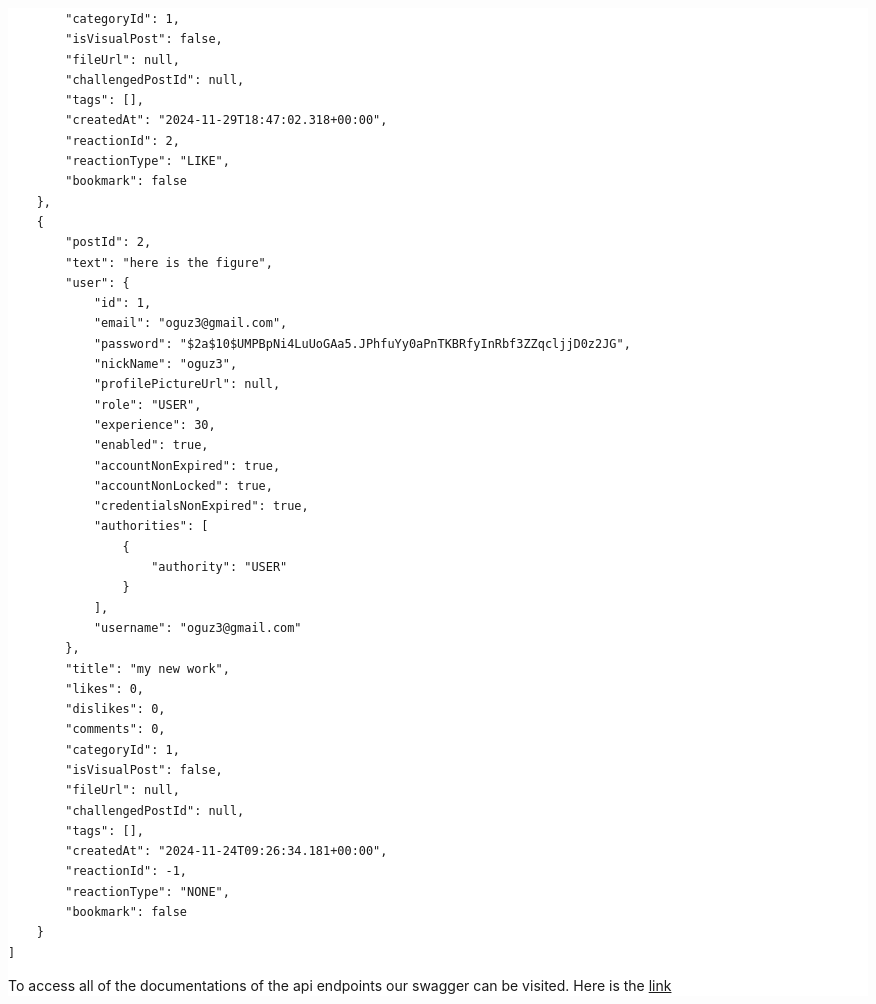 ```
        "categoryId": 1,
        "isVisualPost": false,
        "fileUrl": null,
        "challengedPostId": null,
        "tags": [],
        "createdAt": "2024-11-29T18:47:02.318+00:00",
        "reactionId": 2,
        "reactionType": "LIKE",
        "bookmark": false
    },
    {
        "postId": 2,
        "text": "here is the figure",
        "user": {
            "id": 1,
            "email": "oguz3@gmail.com",
            "password": "$2a$10$UMPBpNi4LuUoGAa5.JPhfuYy0aPnTKBRfyInRbf3ZZqcljjD0z2JG",
            "nickName": "oguz3",
            "profilePictureUrl": null,
            "role": "USER",
            "experience": 30,
            "enabled": true,
            "accountNonExpired": true,
            "accountNonLocked": true,
            "credentialsNonExpired": true,
            "authorities": [
                {
                    "authority": "USER"
                }
            ],
            "username": "oguz3@gmail.com"
        },
        "title": "my new work",
        "likes": 0,
        "dislikes": 0,
        "comments": 0,
        "categoryId": 1,
        "isVisualPost": false,
        "fileUrl": null,
        "challengedPostId": null,
        "tags": [],
        "createdAt": "2024-11-24T09:26:34.181+00:00",
        "reactionId": -1,
        "reactionType": "NONE",
        "bookmark": false
    }
]
```


To access all of the documentations of the api endpoints our swagger can be visited. Here is the [link](http://34.32.44.43:8080/swagger-ui/index.html)
